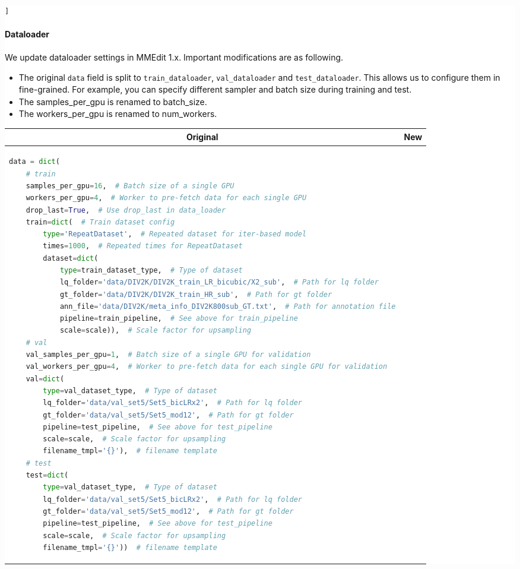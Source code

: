 ```python
]
```

</td>

</tr>
</thead>
</table>

#### Dataloader

We update dataloader settings in MMEdit 1.x. Important modifications are as following.

- The original `data` field is split to `train_dataloader`, `val_dataloader` and `test_dataloader`. This allows us to configure them in fine-grained. For example, you can specify different sampler and batch size during training and test.
- The samples_per_gpu is renamed to batch_size.
- The workers_per_gpu is renamed to num_workers.

<table class="docutils">
<thead>
  <tr>
    <th> Original </th>
    <th> New </th>
<tbody>
<tr>
<td valign="top">

```python
data = dict(
    # train
    samples_per_gpu=16,  # Batch size of a single GPU
    workers_per_gpu=4,  # Worker to pre-fetch data for each single GPU
    drop_last=True,  # Use drop_last in data_loader
    train=dict(  # Train dataset config
        type='RepeatDataset',  # Repeated dataset for iter-based model
        times=1000,  # Repeated times for RepeatDataset
        dataset=dict(
            type=train_dataset_type,  # Type of dataset
            lq_folder='data/DIV2K/DIV2K_train_LR_bicubic/X2_sub',  # Path for lq folder
            gt_folder='data/DIV2K/DIV2K_train_HR_sub',  # Path for gt folder
            ann_file='data/DIV2K/meta_info_DIV2K800sub_GT.txt',  # Path for annotation file
            pipeline=train_pipeline,  # See above for train_pipeline
            scale=scale)),  # Scale factor for upsampling
    # val
    val_samples_per_gpu=1,  # Batch size of a single GPU for validation
    val_workers_per_gpu=4,  # Worker to pre-fetch data for each single GPU for validation
    val=dict(
        type=val_dataset_type,  # Type of dataset
        lq_folder='data/val_set5/Set5_bicLRx2',  # Path for lq folder
        gt_folder='data/val_set5/Set5_mod12',  # Path for gt folder
        pipeline=test_pipeline,  # See above for test_pipeline
        scale=scale,  # Scale factor for upsampling
        filename_tmpl='{}'),  # filename template
    # test
    test=dict(
        type=val_dataset_type,  # Type of dataset
        lq_folder='data/val_set5/Set5_bicLRx2',  # Path for lq folder
        gt_folder='data/val_set5/Set5_mod12',  # Path for gt folder
        pipeline=test_pipeline,  # See above for test_pipeline
        scale=scale,  # Scale factor for upsampling
        filename_tmpl='{}'))  # filename template
```
